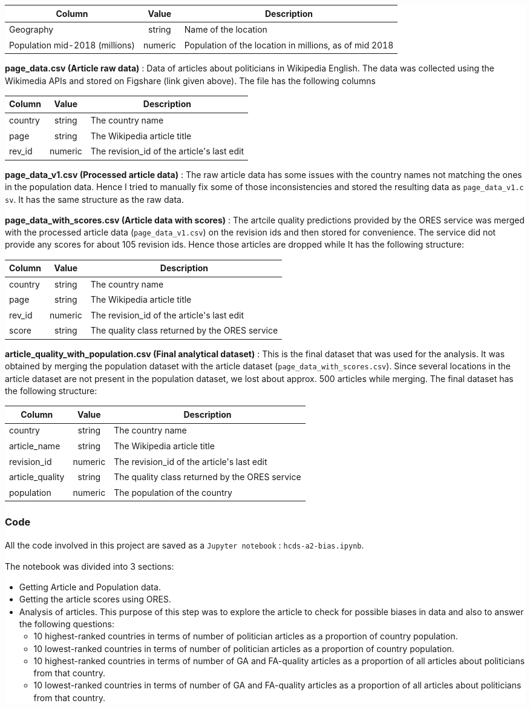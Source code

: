 Column | Value | Description |
| ------------- |:-------------:| -----|
Geography  | string | Name of the location|
Population mid-2018 (millions) | numeric | Population of the location in millions, as of mid 2018|

**page_data.csv (Article raw data)** : Data of articles about politicians in Wikipedia English. The data was collected using the Wikimedia APIs and stored on Figshare (link given above). The file has the following columns

Column | Value | Description |
| ------------- |:-------------:| -----|
country| string|The country name|
page|string |The Wikipedia article title|
rev_id| numeric |The revision_id of the article's last edit|

**page_data_v1.csv (Processed article data)** : The raw article data has some issues with the country names not matching the ones in the population data. Hence I tried to manually fix some of those inconsistencies and stored the resulting data as `page_data_v1.csv`. It has the same structure as the raw data.

**page_data_with_scores.csv (Article data with scores)** : The artcile quality predictions provided by the ORES service was merged with the processed article data (`page_data_v1.csv`) on the revision ids and then stored for convenience. The service did not provide any scores for about 105 revision ids. Hence those articles are dropped while It has the following structure:

Column | Value | Description |
| ------------- |:-------------:| -----|
country| string|The country name|
page|string |The Wikipedia article title|
rev_id| numeric |The revision_id of the article's last edit|
score|string| The quality class returned by the ORES service|

**article_quality_with_population.csv (Final analytical dataset)** : This is the final dataset that was used for the analysis. It was obtained by merging the population dataset with the article dataset (`page_data_with_scores.csv`). Since several locations in the article dataset are not present in the population dataset, we lost about approx. 500 articles while merging. The final dataset has the following structure:


Column | Value | Description |
| ------------- |:-------------:| -----|
country| string|The country name|
article_name|string |The Wikipedia article title|
revision_id| numeric |The revision_id of the article's last edit|
article_quality|string| The quality class returned by the ORES service|
population|numeric| The population of the country|

### Code
All the code involved in this project are saved as a `Jupyter notebook` : `hcds-a2-bias.ipynb`.

The notebook was divided into 3 sections:
- Getting Article and Population data.
- Getting the article scores using ORES.
- Analysis of articles.
This purpose of this step was to explore the article to check for possible biases in data and also to answer the following questions:
  - 10 highest-ranked countries in terms of number of politician articles as a proportion of country population.
  - 10 lowest-ranked countries in terms of number of politician articles as a proportion of country population.
  - 10 highest-ranked countries in terms of number of GA and FA-quality articles as a proportion of all articles about politicians from that country.
  - 10 lowest-ranked countries in terms of number of GA and FA-quality articles as a proportion of all articles about politicians from that country.
